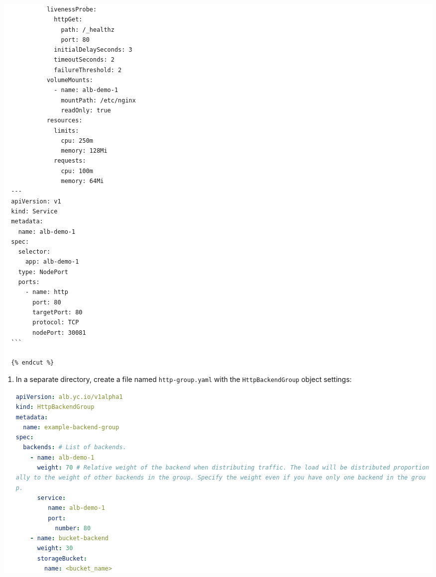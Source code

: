                 livenessProbe:
                  httpGet:
                    path: /_healthz
                    port: 80
                  initialDelaySeconds: 3
                  timeoutSeconds: 2
                  failureThreshold: 2
                volumeMounts:
                  - name: alb-demo-1
                    mountPath: /etc/nginx
                    readOnly: true
                resources:
                  limits:
                    cpu: 250m
                    memory: 128Mi
                  requests:
                    cpu: 100m
                    memory: 64Mi
      ---
      apiVersion: v1
      kind: Service
      metadata:
        name: alb-demo-1
      spec:
        selector:
          app: alb-demo-1
        type: NodePort
        ports:
          - name: http
            port: 80
            targetPort: 80
            protocol: TCP
            nodePort: 30081
      ```

      {% endcut %}

   1. In a separate directory, create a file named `http-group.yaml` with the `HttpBackendGroup` object settings:

      ```yaml
      apiVersion: alb.yc.io/v1alpha1
      kind: HttpBackendGroup
      metadata:
        name: example-backend-group
      spec:
        backends: # List of backends.
          - name: alb-demo-1
            weight: 70 # Relative weight of the backend when distributing traffic. The load will be distributed proportionally to the weight of other backends in the group. Specify the weight even if you have only one backend in the group.
            service:
               name: alb-demo-1
               port:
                 number: 80
          - name: bucket-backend
            weight: 30
            storageBucket:
              name: <bucket_name>
      ```
